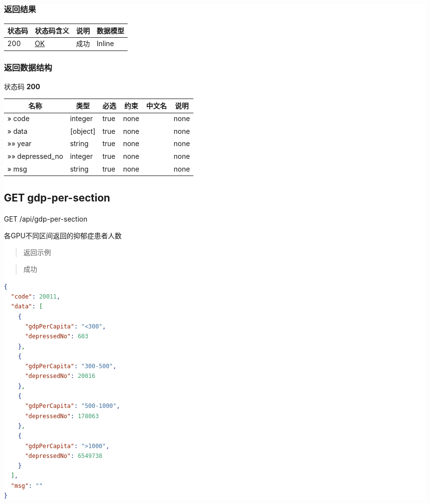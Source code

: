 ### 返回结果

|状态码|状态码含义|说明|数据模型|
|---|---|---|---|
|200|[OK](https://tools.ietf.org/html/rfc7231#section-6.3.1)|成功|Inline|

### 返回数据结构

状态码 **200**

|名称|类型|必选|约束|中文名|说明|
|---|---|---|---|---|---|
|» code|integer|true|none||none|
|» data|[object]|true|none||none|
|»» year|string|true|none||none|
|»» depressed_no|integer|true|none||none|
|» msg|string|true|none||none|

## GET gdp-per-section

GET /api/gdp-per-section

各GPU不同区间返回的抑郁症患者人数

> 返回示例

> 成功

```json
{
  "code": 20011,
  "data": [
    {
      "gdpPerCapita": "<300",
      "depressedNo": 603
    },
    {
      "gdpPerCapita": "300-500",
      "depressedNo": 20016
    },
    {
      "gdpPerCapita": "500-1000",
      "depressedNo": 178063
    },
    {
      "gdpPerCapita": ">1000",
      "depressedNo": 6549738
    }
  ],
  "msg": ""
}
```
